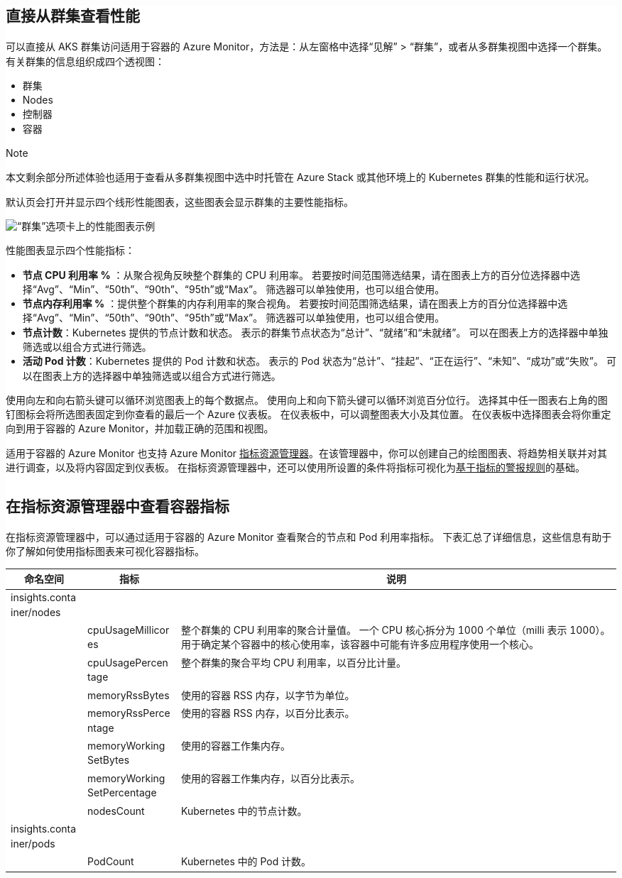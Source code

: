 ## <a name="view-performance-directly-from-a-cluster"></a>直接从群集查看性能

可以直接从 AKS 群集访问适用于容器的 Azure Monitor，方法是：从左窗格中选择“见解” > “群集”，或者从多群集视图中选择一个群集。   有关群集的信息组织成四个透视图：

- 群集
- Nodes 
- 控制器 
- 容器

>[!NOTE]
>本文剩余部分所述体验也适用于查看从多群集视图中选中时托管在 Azure Stack 或其他环境上的 Kubernetes 群集的性能和运行状况。 

默认页会打开并显示四个线形性能图表，这些图表会显示群集的主要性能指标。 

![“群集”选项卡上的性能图表示例](./media/container-insights-analyze/containers-cluster-perfview.png)

性能图表显示四个性能指标：

- **节点 CPU 利用率&nbsp;%** ：从聚合视角反映整个群集的 CPU 利用率。 若要按时间范围筛选结果，请在图表上方的百分位选择器中选择“Avg”、“Min”、“50th”、“90th”、“95th”或“Max”。       筛选器可以单独使用，也可以组合使用。 
- **节点内存利用率&nbsp;%** ：提供整个群集的内存利用率的聚合视角。 若要按时间范围筛选结果，请在图表上方的百分位选择器中选择“Avg”、“Min”、“50th”、“90th”、“95th”或“Max”。       筛选器可以单独使用，也可以组合使用。 
- **节点计数**：Kubernetes 提供的节点计数和状态。 表示的群集节点状态为“总计”、“就绪”和“未就绪”。 可以在图表上方的选择器中单独筛选或以组合方式进行筛选。 
- **活动 Pod 计数**：Kubernetes 提供的 Pod 计数和状态。 表示的 Pod 状态为“总计”、“挂起”、“正在运行”、“未知”、“成功”或“失败”。 可以在图表上方的选择器中单独筛选或以组合方式进行筛选。 

使用向左和向右箭头键可以循环浏览图表上的每个数据点。 使用向上和向下箭头键可以循环浏览百分位行。 选择其中任一图表右上角的图钉图标会将所选图表固定到你查看的最后一个 Azure 仪表板。 在仪表板中，可以调整图表大小及其位置。 在仪表板中选择图表会将你重定向到用于容器的 Azure Monitor，并加载正确的范围和视图。

适用于容器的 Azure Monitor 也支持 Azure Monitor [指标资源管理器](../platform/metrics-getting-started.md)。在该管理器中，你可以创建自己的绘图图表、将趋势相关联并对其进行调查，以及将内容固定到仪表板。 在指标资源管理器中，还可以使用所设置的条件将指标可视化为[基于指标的警报规则](../platform/alerts-metric.md)的基础。 

## <a name="view-container-metrics-in-metrics-explorer"></a>在指标资源管理器中查看容器指标

在指标资源管理器中，可以通过适用于容器的 Azure Monitor 查看聚合的节点和 Pod 利用率指标。 下表汇总了详细信息，这些信息有助于你了解如何使用指标图表来可视化容器指标。

|命名空间 | 指标 | 说明 | 
|----------|--------|-------------|
| insights.container/nodes | |
| | cpuUsageMillicores | 整个群集的 CPU 利用率的聚合计量值。 一个 CPU 核心拆分为 1000 个单位（milli 表示 1000）。 用于确定某个容器中的核心使用率，该容器中可能有许多应用程序使用一个核心。| 
| | cpuUsagePercentage | 整个群集的聚合平均 CPU 利用率，以百分比计量。|
| | memoryRssBytes | 使用的容器 RSS 内存，以字节为单位。| 
| | memoryRssPercentage | 使用的容器 RSS 内存，以百分比表示。|
| | memoryWorkingSetBytes | 使用的容器工作集内存。| 
| | memoryWorkingSetPercentage | 使用的容器工作集内存，以百分比表示。 | 
| | nodesCount | Kubernetes 中的节点计数。|
| insights.container/pods | |
| | PodCount | Kubernetes 中的 Pod 计数。|
